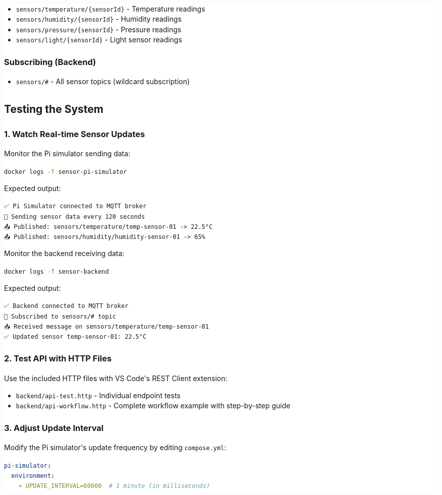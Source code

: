 - `sensors/temperature/{sensorId}` - Temperature readings
- `sensors/humidity/{sensorId}` - Humidity readings
- `sensors/pressure/{sensorId}` - Pressure readings
- `sensors/light/{sensorId}` - Light sensor readings

### Subscribing (Backend)

- `sensors/#` - All sensor topics (wildcard subscription)

## Testing the System

### 1. Watch Real-time Sensor Updates

Monitor the Pi simulator sending data:
```bash
docker logs -f sensor-pi-simulator
```

Expected output:
```
✅ Pi Simulator connected to MQTT broker
📡 Sending sensor data every 120 seconds
📤 Published: sensors/temperature/temp-sensor-01 -> 22.5°C
📤 Published: sensors/humidity/humidity-sensor-01 -> 65%
```

Monitor the backend receiving data:
```bash
docker logs -f sensor-backend
```

Expected output:
```
✅ Backend connected to MQTT broker
📡 Subscribed to sensors/# topic
📥 Received message on sensors/temperature/temp-sensor-01
✅ Updated sensor temp-sensor-01: 22.5°C
```

### 2. Test API with HTTP Files

Use the included HTTP files with VS Code's REST Client extension:
- `backend/api-test.http` - Individual endpoint tests
- `backend/api-workflow.http` - Complete workflow example with step-by-step guide

### 3. Adjust Update Interval

Modify the Pi simulator's update frequency by editing `compose.yml`:

```yaml
pi-simulator:
  environment:
    - UPDATE_INTERVAL=60000  # 1 minute (in milliseconds)
```
